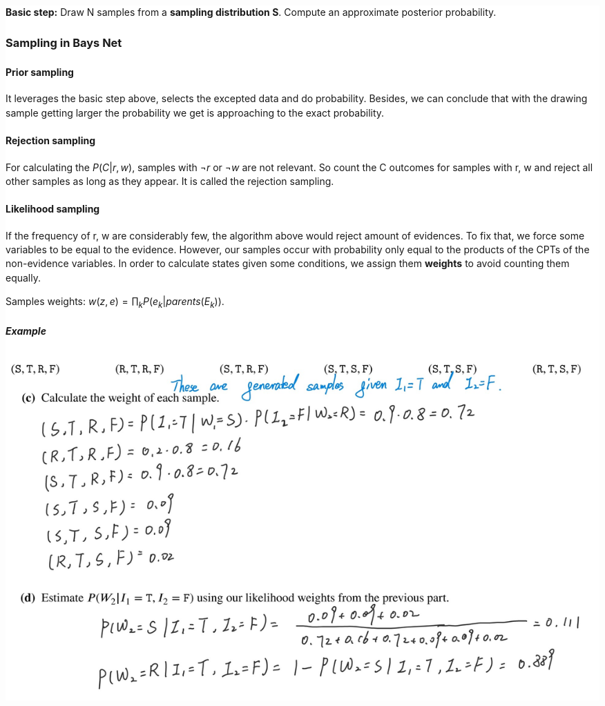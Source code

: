 **Basic step:** Draw N samples from a **sampling distribution S**. Compute an approximate posterior probability.

### Sampling in Bays Net

#### Prior sampling

It leverages the basic step above, selects the excepted data and do probability. Besides, we can conclude that with the drawing sample getting larger the probability we get is approaching to the exact probability.

#### Rejection sampling

For calculating the $P(C| r, w)$, samples with $¬r$ or $¬w$ are not relevant. So count the C outcomes for samples with r, w and reject all other samples as long as they appear. It is called the rejection sampling.

#### Likelihood sampling

If the frequency of r, w are considerably few, the algorithm above would reject amount of evidences. To fix that, we force some variables to be equal to the evidence. However, our samples occur with probability only equal to the products of the CPTs of the non-evidence variables. In order to calculate states given some conditions, we assign them **weights** to avoid counting them equally.  

Samples weights: $w(z,e) = \prod_k P(e_k | parents(E_k))$.

##### Example

![likelihood](./images/likelihood.jpg)
